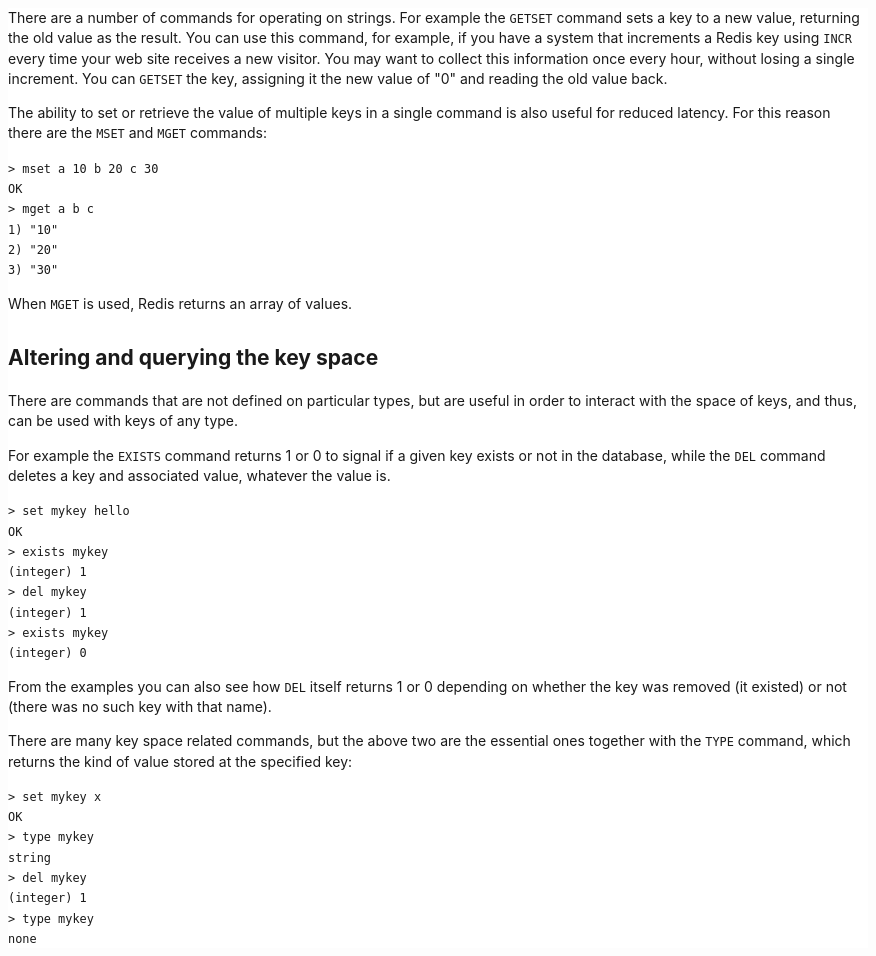 There are a number of commands for operating on strings. For example
the `GETSET` command sets a key to a new value, returning the old value as the
result. You can use this command, for example, if you have a
system that increments a Redis key using `INCR`
every time your web site receives a new visitor. You may want to collect this
information once every hour, without losing a single increment.
You can `GETSET` the key, assigning it the new value of "0" and reading the
old value back.

The ability to set or retrieve the value of multiple keys in a single
command is also useful for reduced latency. For this reason there are
the `MSET` and `MGET` commands:

    > mset a 10 b 20 c 30
    OK
    > mget a b c
    1) "10"
    2) "20"
    3) "30"

When `MGET` is used, Redis returns an array of values.

Altering and querying the key space
---

There are commands that are not defined on particular types, but are useful
in order to interact with the space of keys, and thus, can be used with
keys of any type.

For example the `EXISTS` command returns 1 or 0 to signal if a given key
exists or not in the database, while the `DEL` command deletes a key
and associated value, whatever the value is.

    > set mykey hello
    OK
    > exists mykey
    (integer) 1
    > del mykey
    (integer) 1
    > exists mykey
    (integer) 0

From the examples you can also see how `DEL` itself returns 1 or 0 depending on whether
the key was removed (it existed) or not (there was no such key with that
name).

There are many key space related commands, but the above two are the
essential ones together with the `TYPE` command, which returns the kind
of value stored at the specified key:

    > set mykey x
    OK
    > type mykey
    string
    > del mykey
    (integer) 1
    > type mykey
    none
